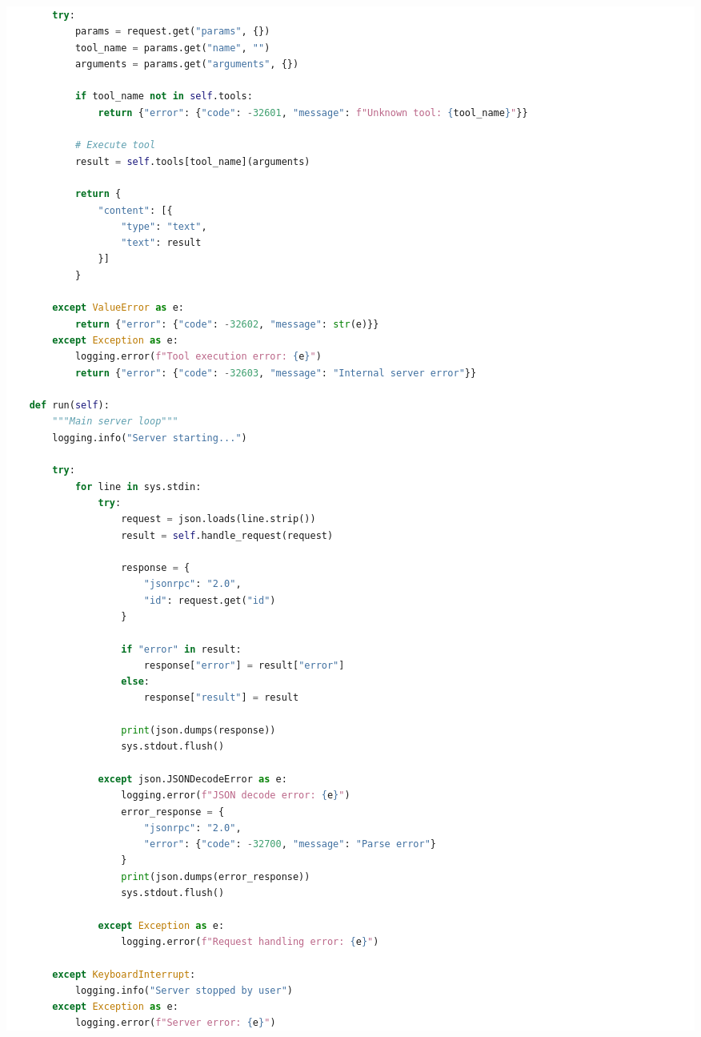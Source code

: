 ```python
        try:
            params = request.get("params", {})
            tool_name = params.get("name", "")
            arguments = params.get("arguments", {})
            
            if tool_name not in self.tools:
                return {"error": {"code": -32601, "message": f"Unknown tool: {tool_name}"}}
            
            # Execute tool
            result = self.tools[tool_name](arguments)
            
            return {
                "content": [{
                    "type": "text",
                    "text": result
                }]
            }
            
        except ValueError as e:
            return {"error": {"code": -32602, "message": str(e)}}
        except Exception as e:
            logging.error(f"Tool execution error: {e}")
            return {"error": {"code": -32603, "message": "Internal server error"}}
    
    def run(self):
        """Main server loop"""
        logging.info("Server starting...")
        
        try:
            for line in sys.stdin:
                try:
                    request = json.loads(line.strip())
                    result = self.handle_request(request)
                    
                    response = {
                        "jsonrpc": "2.0",
                        "id": request.get("id")
                    }
                    
                    if "error" in result:
                        response["error"] = result["error"]
                    else:
                        response["result"] = result
                    
                    print(json.dumps(response))
                    sys.stdout.flush()
                    
                except json.JSONDecodeError as e:
                    logging.error(f"JSON decode error: {e}")
                    error_response = {
                        "jsonrpc": "2.0", 
                        "error": {"code": -32700, "message": "Parse error"}
                    }
                    print(json.dumps(error_response))
                    sys.stdout.flush()
                    
                except Exception as e:
                    logging.error(f"Request handling error: {e}")
                    
        except KeyboardInterrupt:
            logging.info("Server stopped by user")
        except Exception as e:
            logging.error(f"Server error: {e}")
```